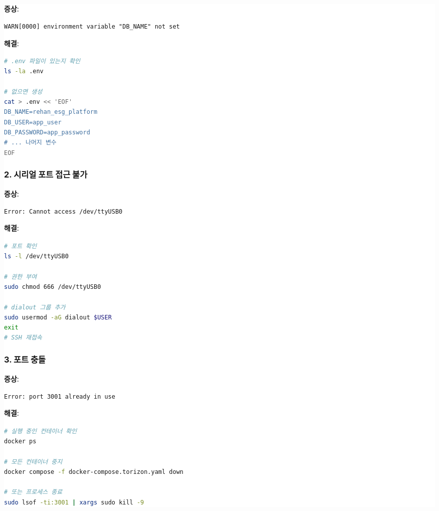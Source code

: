 **증상**:
```
WARN[0000] environment variable "DB_NAME" not set
```

**해결**:
```bash
# .env 파일이 있는지 확인
ls -la .env

# 없으면 생성
cat > .env << 'EOF'
DB_NAME=rehan_esg_platform
DB_USER=app_user
DB_PASSWORD=app_password
# ... 나머지 변수
EOF
```

### 2. 시리얼 포트 접근 불가

**증상**:
```
Error: Cannot access /dev/ttyUSB0
```

**해결**:
```bash
# 포트 확인
ls -l /dev/ttyUSB0

# 권한 부여
sudo chmod 666 /dev/ttyUSB0

# dialout 그룹 추가
sudo usermod -aG dialout $USER
exit
# SSH 재접속
```

### 3. 포트 충돌

**증상**:
```
Error: port 3001 already in use
```

**해결**:
```bash
# 실행 중인 컨테이너 확인
docker ps

# 모든 컨테이너 중지
docker compose -f docker-compose.torizon.yaml down

# 또는 프로세스 종료
sudo lsof -ti:3001 | xargs sudo kill -9
```
